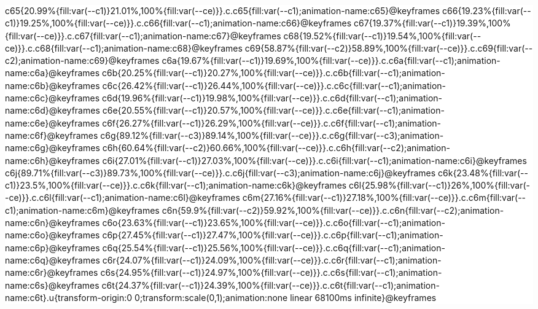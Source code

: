 c65{20.99%{fill:var(--c1)}21.01%,100%{fill:var(--ce)}}.c.c65{fill:var(--c1);animation-name:c65}@keyframes c66{19.23%{fill:var(--c1)}19.25%,100%{fill:var(--ce)}}.c.c66{fill:var(--c1);animation-name:c66}@keyframes c67{19.37%{fill:var(--c1)}19.39%,100%{fill:var(--ce)}}.c.c67{fill:var(--c1);animation-name:c67}@keyframes c68{19.52%{fill:var(--c1)}19.54%,100%{fill:var(--ce)}}.c.c68{fill:var(--c1);animation-name:c68}@keyframes c69{58.87%{fill:var(--c2)}58.89%,100%{fill:var(--ce)}}.c.c69{fill:var(--c2);animation-name:c69}@keyframes c6a{19.67%{fill:var(--c1)}19.69%,100%{fill:var(--ce)}}.c.c6a{fill:var(--c1);animation-name:c6a}@keyframes c6b{20.25%{fill:var(--c1)}20.27%,100%{fill:var(--ce)}}.c.c6b{fill:var(--c1);animation-name:c6b}@keyframes c6c{26.42%{fill:var(--c1)}26.44%,100%{fill:var(--ce)}}.c.c6c{fill:var(--c1);animation-name:c6c}@keyframes c6d{19.96%{fill:var(--c1)}19.98%,100%{fill:var(--ce)}}.c.c6d{fill:var(--c1);animation-name:c6d}@keyframes c6e{20.55%{fill:var(--c1)}20.57%,100%{fill:var(--ce)}}.c.c6e{fill:var(--c1);animation-name:c6e}@keyframes c6f{26.27%{fill:var(--c1)}26.29%,100%{fill:var(--ce)}}.c.c6f{fill:var(--c1);animation-name:c6f}@keyframes c6g{89.12%{fill:var(--c3)}89.14%,100%{fill:var(--ce)}}.c.c6g{fill:var(--c3);animation-name:c6g}@keyframes c6h{60.64%{fill:var(--c2)}60.66%,100%{fill:var(--ce)}}.c.c6h{fill:var(--c2);animation-name:c6h}@keyframes c6i{27.01%{fill:var(--c1)}27.03%,100%{fill:var(--ce)}}.c.c6i{fill:var(--c1);animation-name:c6i}@keyframes c6j{89.71%{fill:var(--c3)}89.73%,100%{fill:var(--ce)}}.c.c6j{fill:var(--c3);animation-name:c6j}@keyframes c6k{23.48%{fill:var(--c1)}23.5%,100%{fill:var(--ce)}}.c.c6k{fill:var(--c1);animation-name:c6k}@keyframes c6l{25.98%{fill:var(--c1)}26%,100%{fill:var(--ce)}}.c.c6l{fill:var(--c1);animation-name:c6l}@keyframes c6m{27.16%{fill:var(--c1)}27.18%,100%{fill:var(--ce)}}.c.c6m{fill:var(--c1);animation-name:c6m}@keyframes c6n{59.9%{fill:var(--c2)}59.92%,100%{fill:var(--ce)}}.c.c6n{fill:var(--c2);animation-name:c6n}@keyframes c6o{23.63%{fill:var(--c1)}23.65%,100%{fill:var(--ce)}}.c.c6o{fill:var(--c1);animation-name:c6o}@keyframes c6p{27.45%{fill:var(--c1)}27.47%,100%{fill:var(--ce)}}.c.c6p{fill:var(--c1);animation-name:c6p}@keyframes c6q{25.54%{fill:var(--c1)}25.56%,100%{fill:var(--ce)}}.c.c6q{fill:var(--c1);animation-name:c6q}@keyframes c6r{24.07%{fill:var(--c1)}24.09%,100%{fill:var(--ce)}}.c.c6r{fill:var(--c1);animation-name:c6r}@keyframes c6s{24.95%{fill:var(--c1)}24.97%,100%{fill:var(--ce)}}.c.c6s{fill:var(--c1);animation-name:c6s}@keyframes c6t{24.37%{fill:var(--c1)}24.39%,100%{fill:var(--ce)}}.c.c6t{fill:var(--c1);animation-name:c6t}.u{transform-origin:0 0;transform:scale(0,1);animation:none linear 68100ms infinite}@keyframes